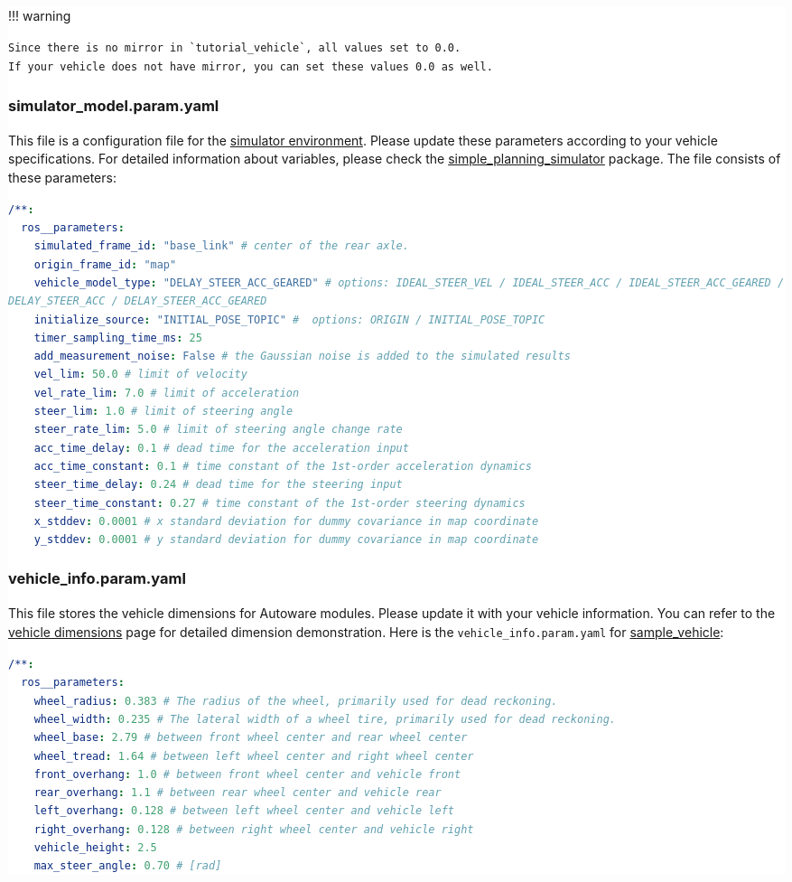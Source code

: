 !!! warning

    Since there is no mirror in `tutorial_vehicle`, all values set to 0.0.
    If your vehicle does not have mirror, you can set these values 0.0 as well.

### simulator_model.param.yaml

This file is a configuration file for the [simulator environment](https://autowarefoundation.github.io/autoware.universe/main/simulator/simple_planning_simulator/).
Please update these parameters according to your vehicle specifications.
For detailed information about variables,
please check the [simple_planning_simulator](https://github.com/autowarefoundation/autoware.universe/tree/main/simulator/simple_planning_simulator) package.
The file consists of these parameters:

```yaml
/**:
  ros__parameters:
    simulated_frame_id: "base_link" # center of the rear axle.
    origin_frame_id: "map"
    vehicle_model_type: "DELAY_STEER_ACC_GEARED" # options: IDEAL_STEER_VEL / IDEAL_STEER_ACC / IDEAL_STEER_ACC_GEARED / DELAY_STEER_ACC / DELAY_STEER_ACC_GEARED
    initialize_source: "INITIAL_POSE_TOPIC" #  options: ORIGIN / INITIAL_POSE_TOPIC
    timer_sampling_time_ms: 25
    add_measurement_noise: False # the Gaussian noise is added to the simulated results
    vel_lim: 50.0 # limit of velocity
    vel_rate_lim: 7.0 # limit of acceleration
    steer_lim: 1.0 # limit of steering angle
    steer_rate_lim: 5.0 # limit of steering angle change rate
    acc_time_delay: 0.1 # dead time for the acceleration input
    acc_time_constant: 0.1 # time constant of the 1st-order acceleration dynamics
    steer_time_delay: 0.24 # dead time for the steering input
    steer_time_constant: 0.27 # time constant of the 1st-order steering dynamics
    x_stddev: 0.0001 # x standard deviation for dummy covariance in map coordinate
    y_stddev: 0.0001 # y standard deviation for dummy covariance in map coordinate
```

### vehicle_info.param.yaml

This file stores the vehicle dimensions for Autoware modules.
Please update it with your vehicle information.
You can refer to the [vehicle dimensions](../../../../design/autoware-interfaces/components/vehicle-dimensions.md) page for detailed dimension demonstration.
Here is the `vehicle_info.param.yaml` for [sample_vehicle](https://github.com/autowarefoundation/sample_vehicle_launch/blob/main/sample_vehicle_description/config/vehicle_info.param.yaml):

```yaml
/**:
  ros__parameters:
    wheel_radius: 0.383 # The radius of the wheel, primarily used for dead reckoning.
    wheel_width: 0.235 # The lateral width of a wheel tire, primarily used for dead reckoning.
    wheel_base: 2.79 # between front wheel center and rear wheel center
    wheel_tread: 1.64 # between left wheel center and right wheel center
    front_overhang: 1.0 # between front wheel center and vehicle front
    rear_overhang: 1.1 # between rear wheel center and vehicle rear
    left_overhang: 0.128 # between left wheel center and vehicle left
    right_overhang: 0.128 # between right wheel center and vehicle right
    vehicle_height: 2.5
    max_steer_angle: 0.70 # [rad]
```
